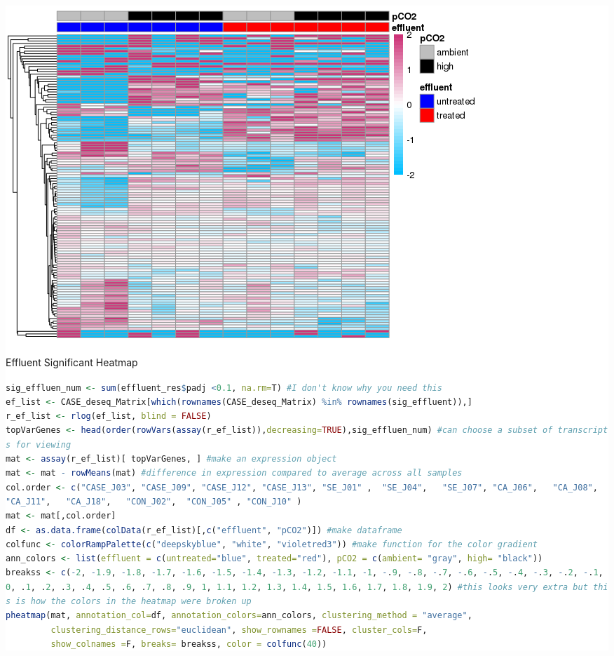 ![](2nd-DESeq2_files/figure-markdown_github/unnamed-chunk-12-1.png)

Effluent Significant Heatmap

``` r
sig_effluen_num <- sum(effluent_res$padj <0.1, na.rm=T) #I don't know why you need this
ef_list <- CASE_deseq_Matrix[which(rownames(CASE_deseq_Matrix) %in% rownames(sig_effluent)),]
r_ef_list <- rlog(ef_list, blind = FALSE)
topVarGenes <- head(order(rowVars(assay(r_ef_list)),decreasing=TRUE),sig_effluen_num) #can choose a subset of transcripts for viewing
mat <- assay(r_ef_list)[ topVarGenes, ] #make an expression object
mat <- mat - rowMeans(mat) #difference in expression compared to average across all samples
col.order <- c("CASE_J03", "CASE_J09", "CASE_J12", "CASE_J13", "SE_J01" ,  "SE_J04",   "SE_J07", "CA_J06",   "CA_J08",   "CA_J11",   "CA_J18",   "CON_J02",  "CON_J05" , "CON_J10" )
mat <- mat[,col.order]
df <- as.data.frame(colData(r_ef_list)[,c("effluent", "pCO2")]) #make dataframe
colfunc <- colorRampPalette(c("deepskyblue", "white", "violetred3")) #make function for the color gradient 
ann_colors <- list(effluent = c(untreated="blue", treated="red"), pCO2 = c(ambient= "gray", high= "black"))
breakss <- c(-2, -1.9, -1.8, -1.7, -1.6, -1.5, -1.4, -1.3, -1.2, -1.1, -1, -.9, -.8, -.7, -.6, -.5, -.4, -.3, -.2, -.1, 0, .1, .2, .3, .4, .5, .6, .7, .8, .9, 1, 1.1, 1.2, 1.3, 1.4, 1.5, 1.6, 1.7, 1.8, 1.9, 2) #this looks very extra but this is how the colors in the heatmap were broken up 
pheatmap(mat, annotation_col=df, annotation_colors=ann_colors, clustering_method = "average", 
         clustering_distance_rows="euclidean", show_rownames =FALSE, cluster_cols=F,
         show_colnames =F, breaks= breakss, color = colfunc(40)) 
```
